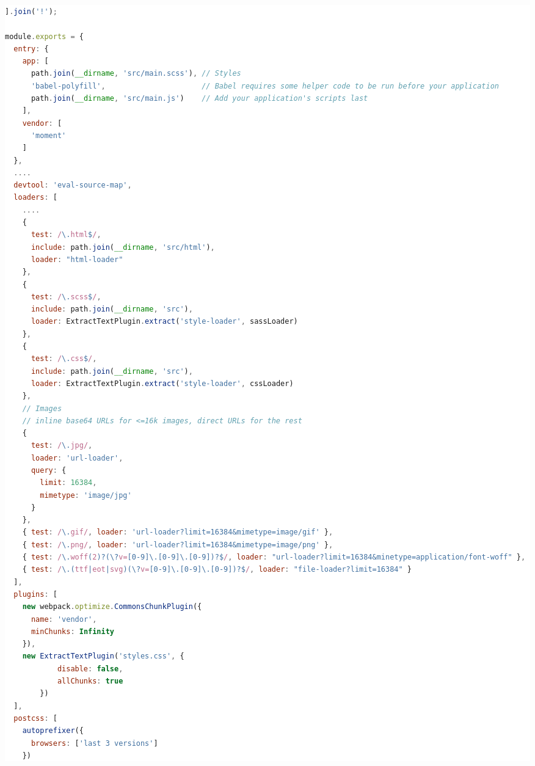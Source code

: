 ```javascript
].join('!');

module.exports = {
  entry: {
    app: [
      path.join(__dirname, 'src/main.scss'), // Styles
      'babel-polyfill',                      // Babel requires some helper code to be run before your application
      path.join(__dirname, 'src/main.js')    // Add your application's scripts last
    ],
    vendor: [
      'moment'
    ]
  },
  ....
  devtool: 'eval-source-map',
  loaders: [
    ....
    {
      test: /\.html$/,
      include: path.join(__dirname, 'src/html'),
      loader: "html-loader"
    },
    {
      test: /\.scss$/,
      include: path.join(__dirname, 'src'),
      loader: ExtractTextPlugin.extract('style-loader', sassLoader)
    },
    {
      test: /\.css$/,
      include: path.join(__dirname, 'src'),
      loader: ExtractTextPlugin.extract('style-loader', cssLoader)
    },
    // Images
    // inline base64 URLs for <=16k images, direct URLs for the rest
    {
      test: /\.jpg/,
      loader: 'url-loader',
      query: {
        limit: 16384,
        mimetype: 'image/jpg'
      }
    },
    { test: /\.gif/, loader: 'url-loader?limit=16384&mimetype=image/gif' },
    { test: /\.png/, loader: 'url-loader?limit=16384&mimetype=image/png' },
    { test: /\.woff(2)?(\?v=[0-9]\.[0-9]\.[0-9])?$/, loader: "url-loader?limit=16384&minetype=application/font-woff" },
    { test: /\.(ttf|eot|svg)(\?v=[0-9]\.[0-9]\.[0-9])?$/, loader: "file-loader?limit=16384" }
  ],
  plugins: [
    new webpack.optimize.CommonsChunkPlugin({
      name: 'vendor',
      minChunks: Infinity
    }),
    new ExtractTextPlugin('styles.css', {
			disable: false,
			allChunks: true
		})
  ],
  postcss: [
    autoprefixer({
      browsers: ['last 3 versions']
    })
```